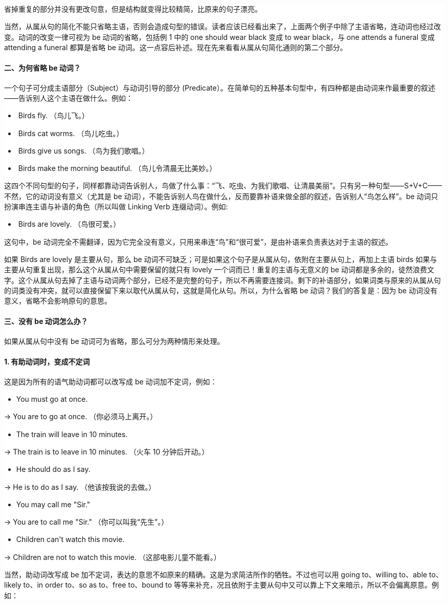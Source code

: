 省掉重复的部分并没有更改句意，但是结构就变得比较精简，比原来的句子漂亮。

当然，从属从句的简化不能只省略主语，否则会造成句型的错误。读者应该已经看出来了，上面两个例子中除了主语省略，连动词也经过改变。动词的改变一律可视为 be 动词的省略，包括例 1 中的 one should wear black 变成 to wear black，与 one attends a funeral 变成 attending a funeral 都算是省略 be 动词。这一点容后补述。现在先来看看从属从句简化通则的第二个部分。

#### 二、为何省略 be 动词？

一个句子可分成主语部分（Subject）与动词引导的部分 (Predicate）。在简单句的五种基本句型中，有四种都是由动词来作最重要的叙述——告诉别人这个主语在做什么。例如：

- &nbsp;<Note note="S">Birds</Note> <Note note="V">fly</Note>. （鸟儿飞。）

- &nbsp;<Note note="S">Birds</Note> <Note note="V">cat</Note> <Note note="O">worms</Note>. （鸟儿吃虫。）

- &nbsp;<Note note="S">Birds</Note> <Note note="V">give</Note> <Note note="O">us</Note> <Note note="O">songs</Note>. （鸟为我们歌唱。）

- &nbsp;<Note note="S">Birds</Note> <Note note="V">make</Note> <Note note="O">the morning</Note> <Note note="C">beautiful</Note>. （鸟儿令清晨无比美妙。）

这四个不同句型的句子，同样都靠动词告诉别人，鸟做了什么事：“飞、吃虫、为我们歌唱、让清晨美丽”。只有另一种句型——S+V+C——不然，它的动词没有意义（尤其是 be 动词），不能告诉别人鸟在做什么，反而要靠补语来做全部的叙述，告诉别人“鸟怎么样”。be 动词只扮演串连主语与补语的角色（所以叫做 Linking Verb 连缀动词）。例如:

- &nbsp;<Note note="S">Birds</Note> <Note note="V">are</Note> <Note note="C">lovely</Note>. （鸟很可爱。）

这句中，be 动词完全不需翻译，因为它完全没有意义，只用来串连“鸟”和“很可爱”，是由补语来负责表达对于主语的叙述。

如果 Birds are lovely 是主要从句，那么 be 动词不可缺乏；可是如果这个句子是从属从句，依附在主要从句上，再加上主语 birds 如果与主要从句重复出现，那么这个从属从句中需要保留的就只有 lovely 一个词而已！重复的主语与无意义的 be 动词都是多余的，徒然浪费文字。这个从属从句去掉了主语与动词两个部分，已经不是完整的句子，所以不再需要连接词。剩下的补语部分，如果词类与原来的从属从句的词类没有冲突，就可以直接保留下来以取代从属从句，这就是简化从句。所以，为什么省略 be 动词？我们的答复是：因为 be 动词没有意义，省略不会影响原句的意思。

#### 三、没有 be 动词怎么办？

如果从属从句中没有 be 动词可为省略，那么可分为两种情形来处理。

#### 1. 有助动词时，变成不定词

这是因为所有的语气助动词都可以改写成 be 动词加不定词，例如：

- You <Note>must</Note> go at once.

→ You <Note>are to</Note> go at once. （你必须马上离开。）

- The train <Note>will</Note> leave in 10 minutes.

→ The train <Note>is to</Note> leave in 10 minutes. （火车 10 分钟后开动。）

- He <Note>should</Note> do as I say.

→ He <Note>is to</Note> do as I say. （他该按我说的去做。）

- You <Note>may</Note> call me "Sir."

→ You <Note>are to</Note> call me "Sir." （你可以叫我“先生”。）

- Children <Note>can't</Note> watch this movie.

→ Children <Note>are not to</Note> watch this movie. （这部电影儿童不能看。）

当然，助动词改写成 be 加不定词，表达的意思不如原来的精确。这是为求简洁所作的牺牲。不过也可以用 going to、willing to、able to、likely to、in order to、so as to、free to、bound to 等等来补充，况且依附于主要从句中又可以靠上下文来暗示，所以不会偏离原意。例如：
